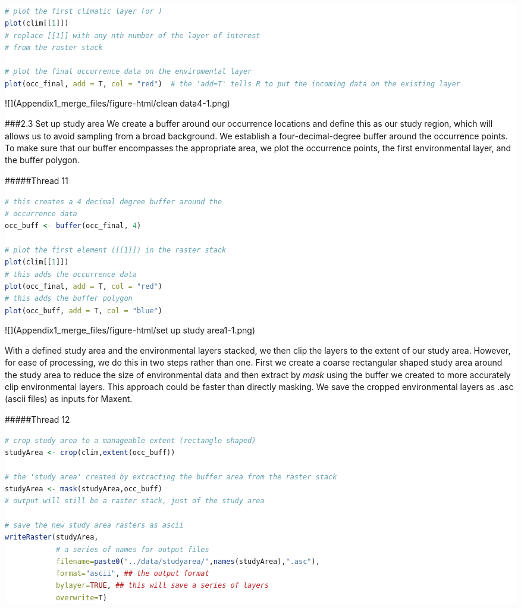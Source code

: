 ```r
# plot the first climatic layer (or )
plot(clim[[1]])
# replace [[1]] with any nth number of the layer of interest
# from the raster stack

# plot the final occurrence data on the enviromental layer
plot(occ_final, add = T, col = "red")  # the 'add=T' tells R to put the incoming data on the existing layer
```

![](Appendix1_merge_files/figure-html/clean data4-1.png)

###2.3 Set up study area
We create a buffer around our occurrence locations and define this as our study region, which will allows us to avoid sampling from a broad background. We establish a four-decimal-degree buffer around the occurrence points. To make sure that our buffer encompasses the appropriate area, we plot the occurrence points, the first environmental layer, and the buffer polygon.

#####Thread 11

```r
# this creates a 4 decimal degree buffer around the
# occurrence data
occ_buff <- buffer(occ_final, 4)

# plot the first element ([[1]]) in the raster stack
plot(clim[[1]])
# this adds the occurrence data
plot(occ_final, add = T, col = "red")
# this adds the buffer polygon
plot(occ_buff, add = T, col = "blue")
```

![](Appendix1_merge_files/figure-html/set up study area1-1.png)

With a defined study area and the environmental layers stacked, we then clip the layers to the extent of our study area. However, for ease of processing, we do this in two steps rather than one. First we create a coarse rectangular shaped study area around the study area to reduce the size of environmental data and then extract by *mask* using the buffer we created to more accurately clip environmental layers. This approach could be faster than directly masking. We save the cropped environmental layers as .asc (ascii files) as inputs for Maxent.

#####Thread 12

```r
# crop study area to a manageable extent (rectangle shaped)
studyArea <- crop(clim,extent(occ_buff))  

# the 'study area' created by extracting the buffer area from the raster stack
studyArea <- mask(studyArea,occ_buff)
# output will still be a raster stack, just of the study area

# save the new study area rasters as ascii
writeRaster(studyArea,
            # a series of names for output files
            filename=paste0("../data/studyarea/",names(studyArea),".asc"), 
            format="ascii", ## the output format
            bylayer=TRUE, ## this will save a series of layers
            overwrite=T)
```
